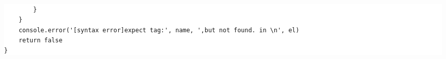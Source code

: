 ```
        }
    }
    console.error('[syntax error]expect tag:', name, ',but not found. in \n', el)
    return false
}

```





[^1]: webpack,WEBPACK DEV SERVER.[http://webpack.github.io/docs/webpack-dev-server.html](http://webpack.github.io/docs/webpack-dev-server.html),2017.


  [1]: http://static.zybuluo.com/iceprosurface/sx40zmxlx8i7qkm3jym14yti/image_1bdu5t78h5omqc6mio18huub59.png
